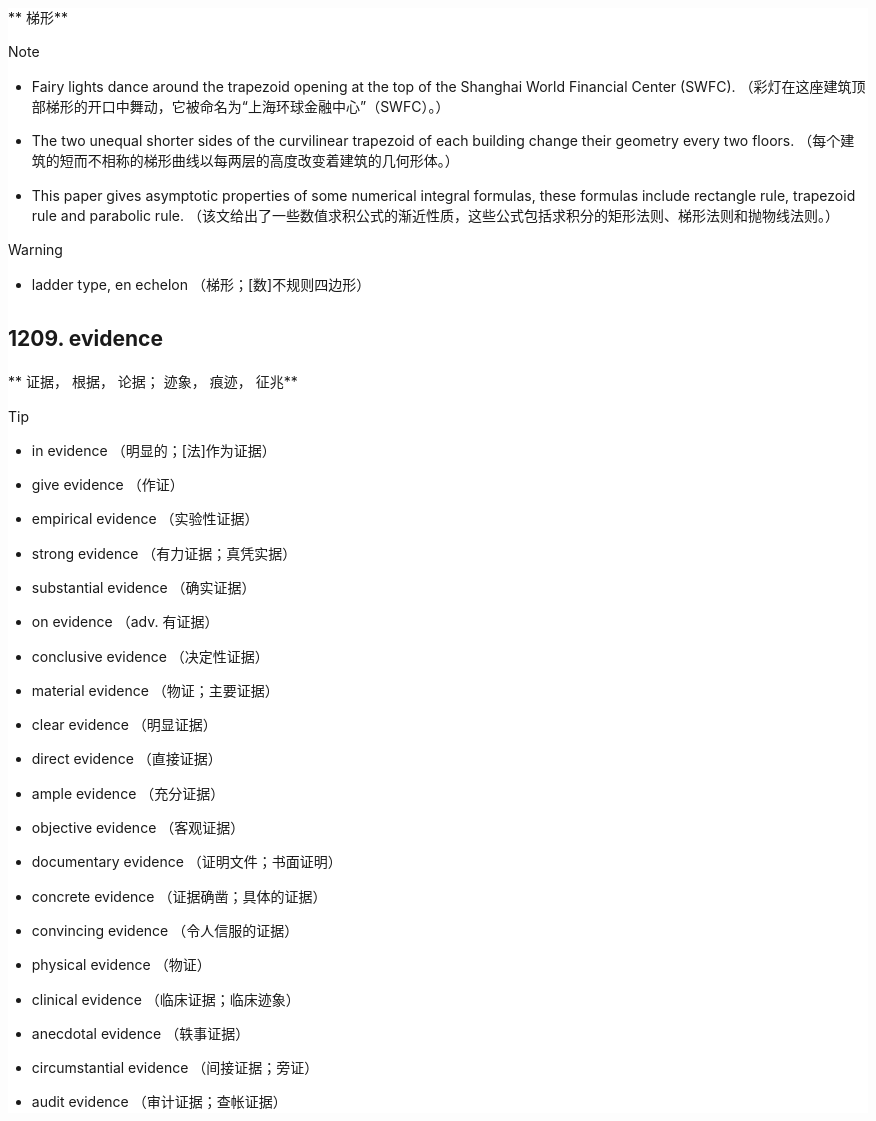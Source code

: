 ** 梯形**

> [!NOTE]
>
> - Fairy lights dance around the trapezoid opening at the top of the Shanghai World Financial Center (SWFC). （彩灯在这座建筑顶部梯形的开口中舞动，它被命名为“上海环球金融中心”（SWFC）。）
>
> - The two unequal shorter sides of the curvilinear trapezoid of each building change their geometry every two floors. （每个建筑的短而不相称的梯形曲线以每两层的高度改变着建筑的几何形体。）
>
> - This paper gives asymptotic properties of some numerical integral formulas, these formulas include rectangle rule, trapezoid rule and parabolic rule. （该文给出了一些数值求积公式的渐近性质，这些公式包括求积分的矩形法则、梯形法则和抛物线法则。）
>

> [!WARNING]
>
> - ladder type, en echelon （梯形；[数]不规则四边形）
>

## 1209. evidence

** 证据， 根据， 论据； 迹象， 痕迹， 征兆**

> [!TIP]
>
> - in evidence （明显的；[法]作为证据）
>
> - give evidence （作证）
>
> - empirical evidence （实验性证据）
>
> - strong evidence （有力证据；真凭实据）
>
> - substantial evidence （确实证据）
>
> - on evidence （adv. 有证据）
>
> - conclusive evidence （决定性证据）
>
> - material evidence （物证；主要证据）
>
> - clear evidence （明显证据）
>
> - direct evidence （直接证据）
>
> - ample evidence （充分证据）
>
> - objective evidence （客观证据）
>
> - documentary evidence （证明文件；书面证明）
>
> - concrete evidence （证据确凿；具体的证据）
>
> - convincing evidence （令人信服的证据）
>
> - physical evidence （物证）
>
> - clinical evidence （临床证据；临床迹象）
>
> - anecdotal evidence （轶事证据）
>
> - circumstantial evidence （间接证据；旁证）
>
> - audit evidence （审计证据；查帐证据）
